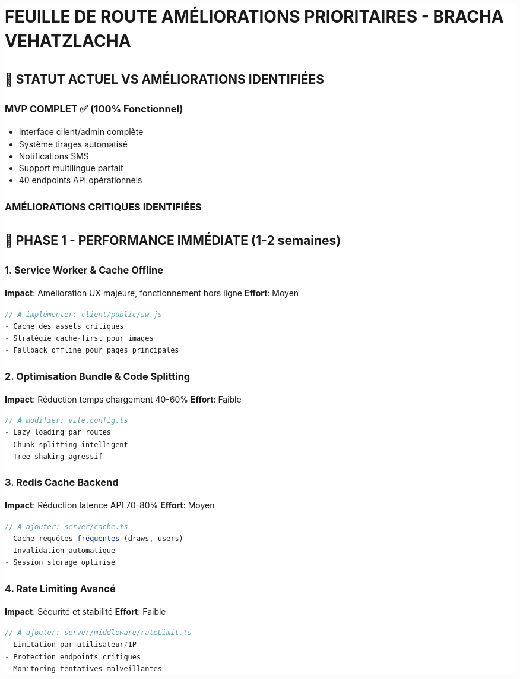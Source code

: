 # FEUILLE DE ROUTE AMÉLIORATIONS PRIORITAIRES - BRACHA VEHATZLACHA

## 🎯 STATUT ACTUEL VS AMÉLIORATIONS IDENTIFIÉES

### MVP COMPLET ✅ (100% Fonctionnel)
- Interface client/admin complète
- Système tirages automatisé
- Notifications SMS
- Support multilingue parfait
- 40 endpoints API opérationnels

### AMÉLIORATIONS CRITIQUES IDENTIFIÉES

## 🚀 PHASE 1 - PERFORMANCE IMMÉDIATE (1-2 semaines)

### 1. Service Worker & Cache Offline
**Impact**: Amélioration UX majeure, fonctionnement hors ligne
**Effort**: Moyen
```javascript
// À implémenter: client/public/sw.js
- Cache des assets critiques
- Stratégie cache-first pour images
- Fallback offline pour pages principales
```

### 2. Optimisation Bundle & Code Splitting
**Impact**: Réduction temps chargement 40-60%
**Effort**: Faible
```javascript
// À modifier: vite.config.ts
- Lazy loading par routes
- Chunk splitting intelligent
- Tree shaking agressif
```

### 3. Redis Cache Backend
**Impact**: Réduction latence API 70-80%
**Effort**: Moyen
```javascript
// À ajouter: server/cache.ts
- Cache requêtes fréquentes (draws, users)
- Invalidation automatique
- Session storage optimisé
```

### 4. Rate Limiting Avancé
**Impact**: Sécurité et stabilité
**Effort**: Faible
```javascript
// À ajouter: server/middleware/rateLimit.ts
- Limitation par utilisateur/IP
- Protection endpoints critiques
- Monitoring tentatives malveillantes
```
